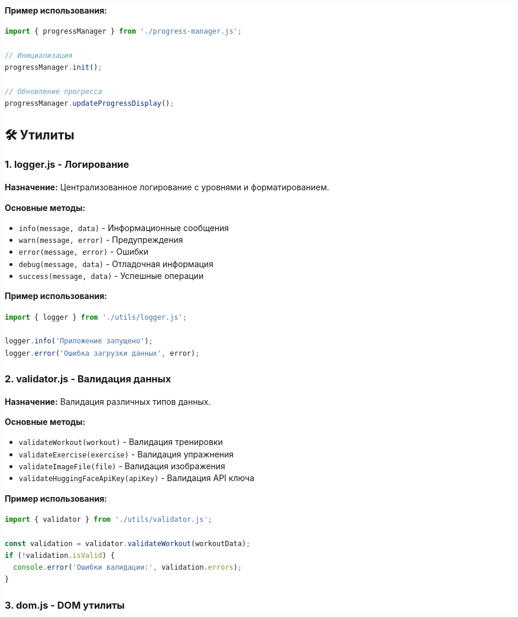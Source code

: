**Пример использования:**
```javascript
import { progressManager } from './progress-manager.js';

// Инициализация
progressManager.init();

// Обновление прогресса
progressManager.updateProgressDisplay();
```

## 🛠️ Утилиты

### 1. **logger.js** - Логирование

**Назначение:** Централизованное логирование с уровнями и форматированием.

**Основные методы:**
- `info(message, data)` - Информационные сообщения
- `warn(message, error)` - Предупреждения
- `error(message, error)` - Ошибки
- `debug(message, data)` - Отладочная информация
- `success(message, data)` - Успешные операции

**Пример использования:**
```javascript
import { logger } from './utils/logger.js';

logger.info('Приложение запущено');
logger.error('Ошибка загрузки данных', error);
```

### 2. **validator.js** - Валидация данных

**Назначение:** Валидация различных типов данных.

**Основные методы:**
- `validateWorkout(workout)` - Валидация тренировки
- `validateExercise(exercise)` - Валидация упражнения
- `validateImageFile(file)` - Валидация изображения
- `validateHuggingFaceApiKey(apiKey)` - Валидация API ключа

**Пример использования:**
```javascript
import { validator } from './utils/validator.js';

const validation = validator.validateWorkout(workoutData);
if (!validation.isValid) {
  console.error('Ошибки валидации:', validation.errors);
}
```

### 3. **dom.js** - DOM утилиты
